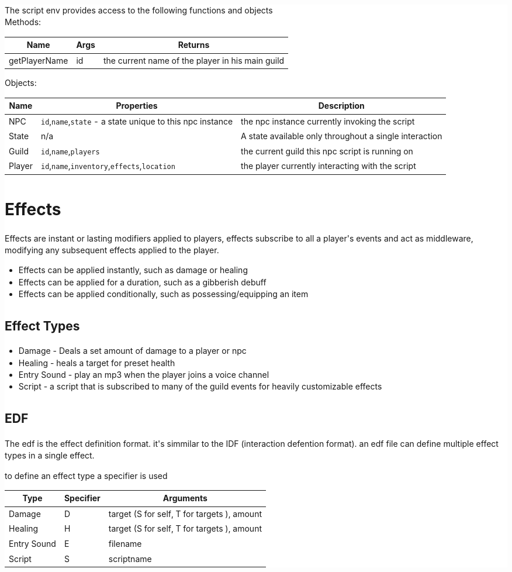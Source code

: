 The script env provides access to the following functions and objects
<br>
Methods: 
<br>

| Name| Args| Returns|
|-|-|-|
|getPlayerName| id| the current name of the player in his main guild|

Objects:

|Name| Properties|Description|
|-|-|-|
|NPC| `id`,`name`,`state` - a state unique to this npc instance |the npc instance currently invoking the script|
|State|n/a| A state available only throughout a single interaction |
|Guild| `id`,`name`,`players`|the current guild this npc script is running on|
|Player|`id`,`name`,`inventory`,`effects`,`location` |the player currently interacting with the script|

# Effects

Effects are instant or lasting modifiers applied to players, effects subscribe to all a player's events and act as middleware, modifying any subsequent effects applied to the player.

* Effects can be applied instantly, such as damage or healing
* Effects can be applied for a duration, such as a gibberish debuff
* Effects can be applied conditionally, such as possessing/equipping an item

## Effect Types

* Damage - Deals a set amount of damage to a player or npc
* Healing - heals a target for preset health
* Entry Sound - play an mp3 when the player joins a voice channel
* Script - a script that is subscribed to many of the guild events for heavily customizable effects

## EDF
The edf is the effect definition format. it's simmilar to the IDF (interaction defention format).
an edf file can define multiple effect types in a single effect.

to define an effect type a specifier is used

|Type | Specifier | Arguments |
|-|-|-|
|Damage| D | target (S for self, T for targets ), amount|
|Healing| H |target (S for self, T for targets ), amount|
|Entry Sound| E|filename|
|Script | S | scriptname|
